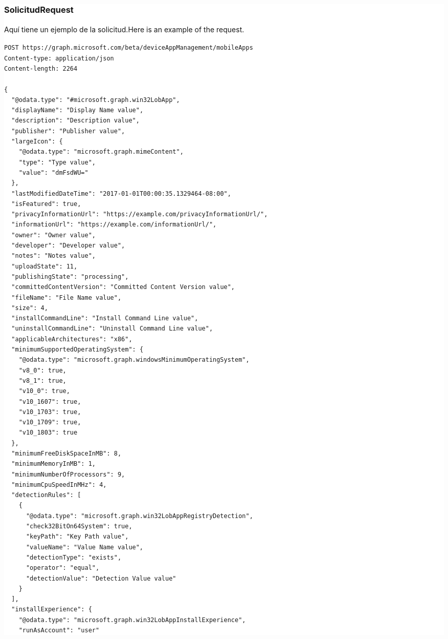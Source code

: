 ### <a name="request"></a><span data-ttu-id="5eb8f-249">Solicitud</span><span class="sxs-lookup"><span data-stu-id="5eb8f-249">Request</span></span>
<span data-ttu-id="5eb8f-250">Aquí tiene un ejemplo de la solicitud.</span><span class="sxs-lookup"><span data-stu-id="5eb8f-250">Here is an example of the request.</span></span>
``` http
POST https://graph.microsoft.com/beta/deviceAppManagement/mobileApps
Content-type: application/json
Content-length: 2264

{
  "@odata.type": "#microsoft.graph.win32LobApp",
  "displayName": "Display Name value",
  "description": "Description value",
  "publisher": "Publisher value",
  "largeIcon": {
    "@odata.type": "microsoft.graph.mimeContent",
    "type": "Type value",
    "value": "dmFsdWU="
  },
  "lastModifiedDateTime": "2017-01-01T00:00:35.1329464-08:00",
  "isFeatured": true,
  "privacyInformationUrl": "https://example.com/privacyInformationUrl/",
  "informationUrl": "https://example.com/informationUrl/",
  "owner": "Owner value",
  "developer": "Developer value",
  "notes": "Notes value",
  "uploadState": 11,
  "publishingState": "processing",
  "committedContentVersion": "Committed Content Version value",
  "fileName": "File Name value",
  "size": 4,
  "installCommandLine": "Install Command Line value",
  "uninstallCommandLine": "Uninstall Command Line value",
  "applicableArchitectures": "x86",
  "minimumSupportedOperatingSystem": {
    "@odata.type": "microsoft.graph.windowsMinimumOperatingSystem",
    "v8_0": true,
    "v8_1": true,
    "v10_0": true,
    "v10_1607": true,
    "v10_1703": true,
    "v10_1709": true,
    "v10_1803": true
  },
  "minimumFreeDiskSpaceInMB": 8,
  "minimumMemoryInMB": 1,
  "minimumNumberOfProcessors": 9,
  "minimumCpuSpeedInMHz": 4,
  "detectionRules": [
    {
      "@odata.type": "microsoft.graph.win32LobAppRegistryDetection",
      "check32BitOn64System": true,
      "keyPath": "Key Path value",
      "valueName": "Value Name value",
      "detectionType": "exists",
      "operator": "equal",
      "detectionValue": "Detection Value value"
    }
  ],
  "installExperience": {
    "@odata.type": "microsoft.graph.win32LobAppInstallExperience",
    "runAsAccount": "user"
```